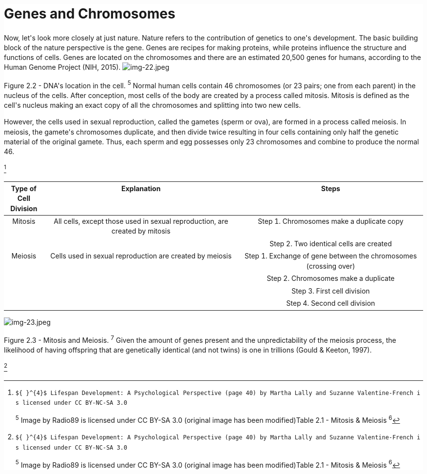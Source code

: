 # Genes and Chromosomes 

Now, let's look more closely at just nature. Nature refers to the contribution of genetics to one's development. The basic building block of the nature perspective is the gene. Genes are recipes for making proteins, while proteins influence the structure and functions of cells. Genes are located on the chromosomes and there are an estimated 20,500 genes for humans, according to the Human Genome Project (NIH, 2015).
![img-22.jpeg](img-22.jpeg)

Figure 2.2 - DNA's location in the cell. ${ }^{5}$
Normal human cells contain 46 chromosomes (or 23 pairs; one from each parent) in the nucleus of the cells. After conception, most cells of the body are created by a process called mitosis. Mitosis is defined as the cell's nucleus making an exact copy of all the chromosomes and splitting into two new cells.

However, the cells used in sexual reproduction, called the gametes (sperm or ova), are formed in a process called meiosis. In meiosis, the gamete's chromosomes duplicate, and then divide twice resulting in four cells containing only half the genetic material of the original gamete. Thus, each sperm and egg possesses only 23 chromosomes and combine to produce the normal 46.

[^0]
[^0]:    ${ }^{4}$ Lifespan Development: A Psychological Perspective (page 40) by Martha Lally and Suzanne Valentine-French is licensed under CC BY-NC-SA 3.0
    ${ }^{5}$ Image by Radio89 is licensed under CC BY-SA 3.0 (original image has been modified)Table 2.1 - Mitosis \& Meiosis ${ }^{6}$

| Type of Cell <br> Division | Explanation | Steps |
| :--: | :--: | :--: |
| Mitosis | All cells, except those used in sexual reproduction, are created by mitosis | Step 1. Chromosomes make a duplicate copy |
|  |  | Step 2. Two identical cells are created |
| Meiosis | Cells used in sexual reproduction are created by meiosis | Step 1. Exchange of gene between the chromosomes (crossing over) |
|  |  | Step 2. Chromosomes make a duplicate |
|  |  | Step 3. First cell division |
|  |  | Step 4. Second cell division |

![img-23.jpeg](img-23.jpeg)

Figure 2.3 - Mitosis and Meiosis. ${ }^{7}$
Given the amount of genes present and the unpredictability of the meiosis process, the likelihood of having offspring that are genetically identical (and not twins) is one in trillions (Gould \& Keeton, 1997).

[^0]
[^0]:    ${ }^{6}$ Lifespan Development: A Psychological Perspective (page 34) by Martha Lally and Suzanne Valentine-French is licensed under CC BY-NC-SA 3.0 (content modified: image made into table)
    ${ }^{7}$ Image by Community College Consortium for Bioscience Credentials is licensed under CC BY 3.0
    42|Child Growth and DevelopmentOf the 23 pairs of chromosomes created at conception, 22 pairs are similar in length. These are called autosomes. The remaining pair, or sex chromosomes, may differ in length. If a child receives the combination of $X Y$, the child will be genetically male. If the child receives the combination $X X$, the child will be genetically female. ${ }^{8}$


[^0]:    ${ }^{1}$ Introduction to Lifespan, Growth and Development by Lumen Learning is licensed under CC BY 4.0
[^0]:    ${ }^{2}$ Lifespan Development: A Psychological Perspective by Martha Lally and Suzanne Valentine-French is licensed under CC BY-NC-SA 3.0 (modified by Jennifer Paris)
[^0]:    ${ }^{4}$ Image by lunar caustic is licensed under CC BY 2.0
[^0]:    ${ }^{6}$ Image by Alaric Sim on Unsplash
[^0]:    ${ }^{8}$ Periods of Development by Lumen Learning is licensed under CC BY 4.0
[^0]:    ${ }^{10}$ Image by NOBA is licensed under CC BY-NC-SA 4.0
[^0]:    ${ }^{12}$ Image by MaryGeorge is licensed under CC BY-SA 4.0
[^0]:    ${ }^{13}$ Image by NOBA is licensed under CC BY-NC-SA 4.0
[^0]:    ${ }^{14}$ Image by NOBA is licensed under CC BY-NC-SA 4.0
[^0]:    ${ }^{17}$ Research Methods in Developmental Psychology by Angela Lukowski and Helen Milojevich is licensed under a CC BY-NC-SA 4.0
[^0]:    ${ }^{19}$ Research Methods in Developmental Psychology by Angela Lukowski and Helen Milojevich is licensed under a CC BY-NC-SA 4.0
[^0]:    ${ }^{21}$ Image is in the public domain
[^0]:    ${ }^{22}$ Psychodynamic Theory by Lumen Learning is licensed under CC BY 4.0; Lecture Transcript: Developmental Theories by Lumen Learning is licensed under CC BY 4.0
[^0]:    ${ }^{24}$ Psychosocial Theory by Lumen Learning is licensed under CC BY 4.0
[^0]:    ${ }^{26}$ Image is in the public domain
[^0]:    ${ }^{28}$ Image is in the public domain
[^0]:    ${ }^{29}$ Image by Albert Bandura is licensed under CC BY-SA 4.0
[^0]:    ${ }^{30}$ Exploring Behavior by Lumen Learning is licensed under CC BY 4.0; Lecture Transcript: Developmental Theories by Lumen Learning is licensed under CC BY 4.0
[^0]:    ${ }^{32}$ Image is in the public domain
[^0]:    ${ }^{33}$ Lecture Transcript: Developmental Theories by Lumen Learning is licensed under CC BY 4.0 (modified by Jennifer Paris)
[^0]:    ${ }^{34}$ Exploring Cognition by Lumen Learning is licensed under CC BY 4.0
[^0]:    ${ }^{38}$ Children's Development by Ana R. Leon is licensed under CC BY 4.0
[^0]:    ${ }^{40}$ Image by lan Joslin is licensed under CC BY 4.0
[^0]:    ${ }^{1}$ Lifespan Development: A Psychological Perspective (page 34) by Martha Lally and Suzanne Valentine-French is licensed under CC BY-NC-SA 3.0can impact a person's potentials. And environmental circumstances can trigger symptoms of a genetic disorder. ${ }^{2}$
[^0]:    ${ }^{2}$ Lifespan Development - Module 3: Prenatal Development by Lumen Learning references Psyc 200 Lifespan Psychology by Laura Overstreet, licensed under CC BY 4.0
[^0]:    ${ }^{8}$ Lifespan Development: A Psychological Perspective (page 34-35) by Martha Lally and Suzanne Valentine-French is licensed under CC BY-NC-SA 3.0
[^0]:    ${ }^{10}$ Lifespan Development: A Psychological Perspective (page 35) by Martha Lally and Suzanne Valentine-French is licensed under CC BY-NC-SA 3.0
[^0]:    ${ }^{12}$ Lifespan Development: A Psychological Perspective (pages 36-37) by Martha Lally and Suzanne Valentine-French is licensed under CC BY-NC-SA 3.0
[^0]:    ${ }^{13}$ Lifespan Development: A Psychological Perspective (pages 36-37) by Martha Lally and Suzanne Valentine-French is licensed under CC BY-NC-SA 3.0it is believed that close to half of all zygotes have an odd number of chromosomes. Most of these zygotes fail to develop and are spontaneously aborted by the mother's body. ${ }^{14}$
[^0]:    ${ }^{14}$ Lifespan Development: A Psychological Perspective (page 38) by Martha Lally and Suzanne Valentine-French is licensed under CC BY-NC-SA 3.0
[^0]:    ${ }^{16}$ Image by Ashley Onken used with permission
[^0]:    ${ }^{20}$ Image is in the public domain
[^0]:    ${ }^{21}$ Image by Ttrue12 is licensed under CC BY-SA 3.0
[^0]:    ${ }^{23}$ Image by Anatomist90 is licensed under CC BY-SA 3.0
[^0]:    ${ }^{25}$ Image by lunar caustic is licensed under CC BY-SA 2.0
[^0]:    ${ }^{27}$ Image by CNX Psychology is licensed under CC BY 4.0
[^0]:    ${ }^{28}$ Lifespan Development: A Psychological Perspective (page 36) by Martha Lally and Suzanne Valentine-French is licensed under CC BY-NC-SA 3.0
[^0]:    ${ }^{31}$ Lifespan Development: A Psychological Perspective (pages 46-47) by Martha Lally and Suzanne Valentine-French is licensed under CC BY-NC-SA 3.0
[^0]:    ${ }^{33}$ The Embryo Project Encyclopedia by Chanapa Tantibanchachai is licensed under CC BY-NC-SA 3.0
[^0]:    ${ }^{36}$ Staying healthy and safe by OWH is in the public domain
[^0]:    ${ }^{42}$ Chapter 3: Prenatal Development - Environmental Risks references Psyc 200 Lifespan Psychology by Laura Overstreet, which is licensed under CC BY 4.0
[^0]:    ${ }^{47}$ Chapter 3: Prenatal Development - Environmental Risks references Psyc 200 Lifespan Psychology by Laura Overstreet, which is licensed under CC BY 4.0
[^0]:    ${ }^{53}$ Prescription drugs, over-the-counter drugs, supplements and herbal products (n.d.). Retrieved from: https://www.marchofdimes.org/pregnancy/prescription-drugs-over-the-counter-drugs-supplements-and-herbal-products.aspx
[^0]:    ${ }^{55}$ Image by Jessica Merz is licensed under CC BY 2.0
[^0]:    ${ }^{56}$ Image by rawpixel on Unsplash
[^0]:    ${ }^{57}$ Lifespan Development: A Psychological Perspective (pages 52-55) by Martha Lally and Suzanne Valentine-French is licensed under CC BY-NC-SA 3.0
[^0]:    ${ }^{58}$ Image by USDA is in the public domain
[^0]:    ${ }^{60}$ Image by BruceBlaus is licensed under CC BY-SA 4.0
[^0]:    ${ }^{62}$ Image by Takatakatakumi is licensed under CC BY-SA 3.0